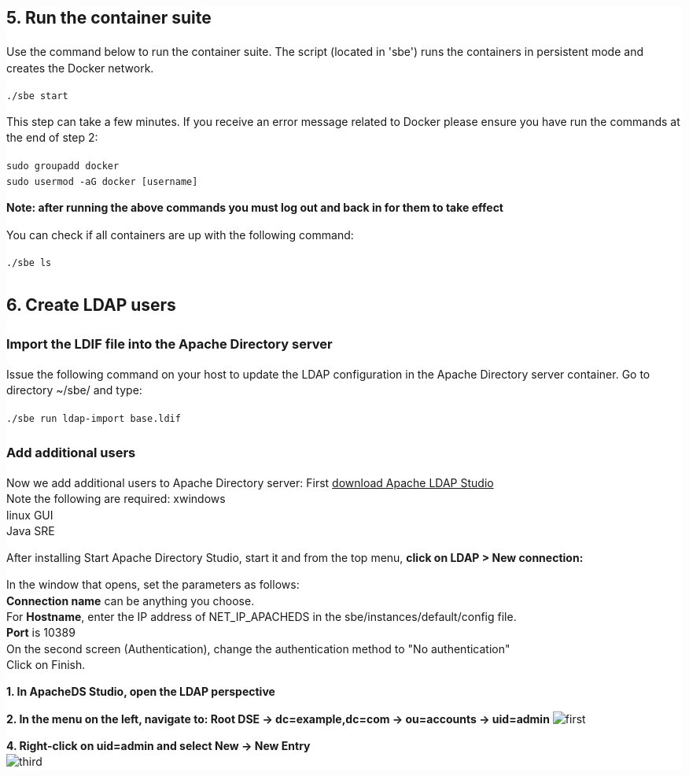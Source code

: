 ## 5\. Run the container suite

Use the command below to run the container suite. The script (located in 'sbe') runs the containers in persistent mode and creates the Docker network.

    ./sbe start
    

This step can take a few minutes. If you receive an error message related to Docker please ensure you have run the commands at the end of step 2:

    sudo groupadd docker
    sudo usermod -aG docker [username]
    

**Note: after running the above commands you must log out and back in for them to take effect**

You can check if all containers are up with the following command:

    ./sbe ls
    

## 6\. Create LDAP users

### Import the LDIF file into the Apache Directory server

Issue the following command on your host to update the LDAP configuration in the Apache Directory server container. Go to directory ~/sbe/ and type:

    ./sbe run ldap-import base.ldif
    

### Add additional users

Now we add additional users to Apache Directory server: First [download Apache LDAP Studio][3]  
Note the following are required: xwindows  
linux GUI  
Java SRE

After installing Start Apache Directory Studio, start it and from the top menu, **click on LDAP > New connection:**

In the window that opens, set the parameters as follows:  
**Connection name** can be anything you choose.  
For **Hostname**, enter the IP address of NET_IP_APACHEDS in the sbe/instances/default/config file.  
**Port** is 10389  
On the second screen (Authentication), change the authentication method to "No authentication"  
Click on Finish.

**1\. In ApacheDS Studio, open the LDAP perspective**

**2\. In the menu on the left, navigate to: Root DSE -> dc=example,dc=com -> ou=accounts -> uid=admin** ![first][4]

**4\. Right-click on uid=admin and select New -> New Entry**  
![third][5]


 [1]: https://docs.docker.com/engine/installation/linux/fedora/ "Docker guide"
 [2]: https://docs.docker.com/engine/installation/linux/ubuntulinux/ "Docker installation guide"
 [3]: http://directory.apache.org/studio/downloads.html
 [4]: https://frinx.io/wp-content/uploads/2016/11/1.png "first"
 [5]: https://frinx.io/wp-content/uploads/2016/11/2.png "second"
 [6]: https://frinx.io/wp-content/uploads/2016/11/3.png "third"
 [7]: https://frinx.io/wp-content/uploads/2016/11/4.png "fourth"
 [8]: https://frinx.io/wp-content/uploads/2016/11/5.png "fifth"
 [9]: https://frinx.io/wp-content/uploads/2016/11/6.png "new"
 [10]: https://frinx.io/wp-content/uploads/2016/11/nginx.png "Figure 4: SBE Access verification"